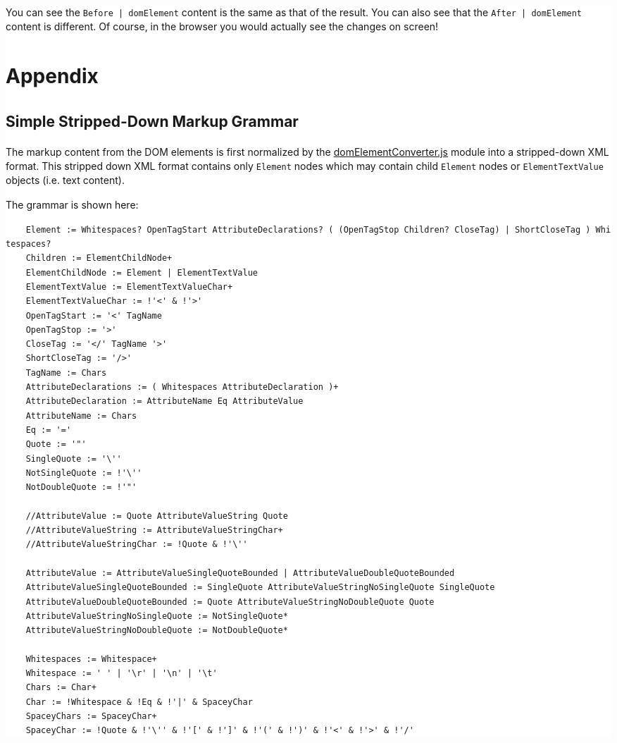 You can see the ```Before | domElement``` content is the same as that of the result. You can also see that the ```After | domElement``` content is different. Of course, in the browser you would actually see the changes on screen!

# Appendix

## Simple Stripped-Down Markup Grammar

The markup content from the DOM elements is first normalized by the [domElementConverter.js](domElementConverter.js) module into a stripped-down XML format. This stripped down XML format contains only ```Element``` nodes which may contain child ```Element``` nodes or ```ElementTextValue``` objects (i.e. text content).

The grammar is shown here: 

```
	Element := Whitespaces? OpenTagStart AttributeDeclarations? ( (OpenTagStop Children? CloseTag) | ShortCloseTag ) Whitespaces?
	Children := ElementChildNode+
	ElementChildNode := Element | ElementTextValue
	ElementTextValue := ElementTextValueChar+
	ElementTextValueChar := !'<' & !'>'
	OpenTagStart := '<' TagName
	OpenTagStop := '>'
	CloseTag := '</' TagName '>'
	ShortCloseTag := '/>'
	TagName := Chars
	AttributeDeclarations := ( Whitespaces AttributeDeclaration )+
	AttributeDeclaration := AttributeName Eq AttributeValue
	AttributeName := Chars
	Eq := '='
	Quote := '"'
	SingleQuote := '\''
	NotSingleQuote := !'\''
	NotDoubleQuote := !'"'

	//AttributeValue := Quote AttributeValueString Quote
	//AttributeValueString := AttributeValueStringChar+
	//AttributeValueStringChar := !Quote & !'\''

	AttributeValue := AttributeValueSingleQuoteBounded | AttributeValueDoubleQuoteBounded
	AttributeValueSingleQuoteBounded := SingleQuote AttributeValueStringNoSingleQuote SingleQuote
	AttributeValueDoubleQuoteBounded := Quote AttributeValueStringNoDoubleQuote Quote
	AttributeValueStringNoSingleQuote := NotSingleQuote*
	AttributeValueStringNoDoubleQuote := NotDoubleQuote*

	Whitespaces := Whitespace+
	Whitespace := ' ' | '\r' | '\n' | '\t'
	Chars := Char+
	Char := !Whitespace & !Eq & !'|' & SpaceyChar
	SpaceyChars := SpaceyChar+
	SpaceyChar := !Quote & !'\'' & !'[' & !']' & !'(' & !')' & !'<' & !'>' & !'/'
```

